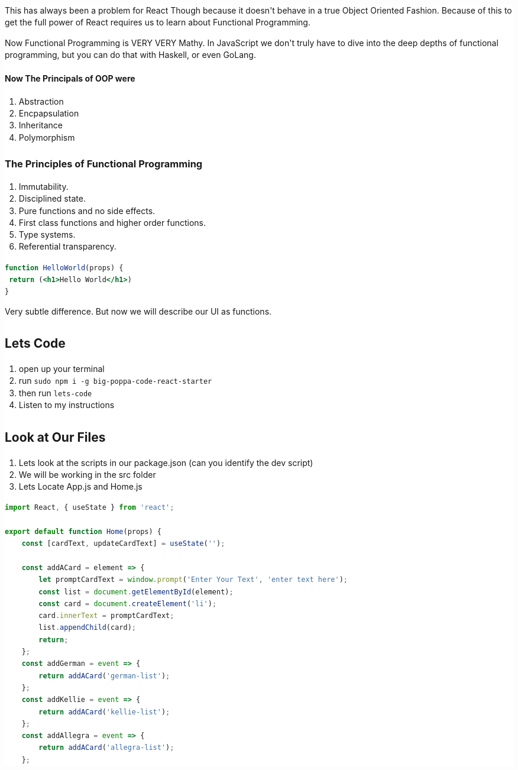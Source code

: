 This has always been a problem for React Though because it doesn't behave in a true
Object Oriented Fashion. Because of this to get the full power of React requires us to learn about
Functional Programming.

Now Functional Programming is VERY VERY Mathy. In JavaScript we don't truly have to dive into the deep depths
of functional programming, but you can do that with Haskell, or even GoLang.

#### Now The Principals of OOP were
1. Abstraction
1. Encpapsulation
1. Inheritance
1. Polymorphism

### The Principles of Functional Programming
1. Immutability.
1. Disciplined state.
1. Pure functions and no side effects.
1. First class functions and higher order functions.
1. Type systems.
1. Referential transparency.

```jsx
function HelloWorld(props) {
 return (<h1>Hello World</h1>)
}
```

Very subtle difference. But now we will describe our UI as functions.

## Lets Code
1. open up your terminal
1. run ```sudo npm i -g big-poppa-code-react-starter```
1. then run ```lets-code```
1. Listen to my instructions

## Look at Our Files
1. Lets look at the scripts in our package.json (can you identify the dev script)
1. We will be working in the src folder
1. Lets Locate App.js and Home.js

```jsx
import React, { useState } from 'react';

export default function Home(props) {
	const [cardText, updateCardText] = useState('');

	const addACard = element => {
		let promptCardText = window.prompt('Enter Your Text', 'enter text here');
		const list = document.getElementById(element);
		const card = document.createElement('li');
		card.innerText = promptCardText;
		list.appendChild(card);
		return;
	};
	const addGerman = event => {
		return addACard('german-list');
	};
	const addKellie = event => {
		return addACard('kellie-list');
	};
	const addAllegra = event => {
		return addACard('allegra-list');
	};
```